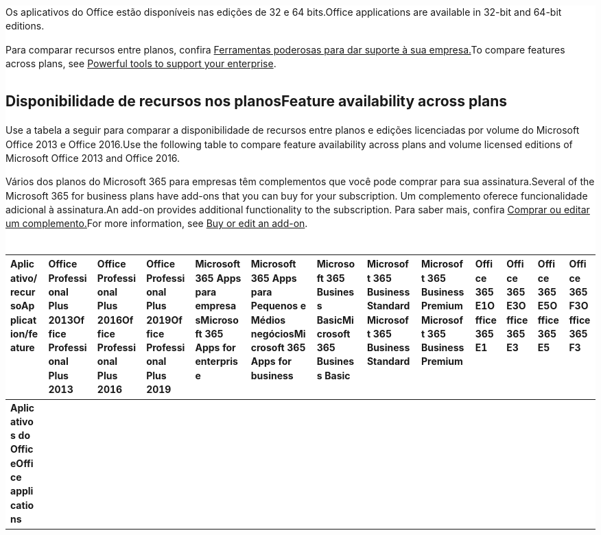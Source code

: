 <span data-ttu-id="a6b1c-109">Os aplicativos do Office estão disponíveis nas edições de 32 e 64 bits.</span><span class="sxs-lookup"><span data-stu-id="a6b1c-109">Office applications are available in 32-bit and 64-bit editions.</span></span>
  
<span data-ttu-id="a6b1c-110">Para comparar recursos entre planos, confira [Ferramentas poderosas para dar suporte à sua empresa.](https://go.microsoft.com/fwlink/?LinkID=799177&amp;clcid=0x409)</span><span class="sxs-lookup"><span data-stu-id="a6b1c-110">To compare features across plans, see [Powerful tools to support your enterprise](https://go.microsoft.com/fwlink/?LinkID=799177&amp;clcid=0x409).</span></span>
  
## <a name="feature-availability-across-plans"></a><span data-ttu-id="a6b1c-111">Disponibilidade de recursos nos planos</span><span class="sxs-lookup"><span data-stu-id="a6b1c-111">Feature availability across plans</span></span>

<span data-ttu-id="a6b1c-112">Use a tabela a seguir para comparar a disponibilidade de recursos entre planos e edições licenciadas por volume do Microsoft Office 2013 e Office 2016.</span><span class="sxs-lookup"><span data-stu-id="a6b1c-112">Use the following table to compare feature availability across plans and volume licensed editions of Microsoft Office 2013 and Office 2016.</span></span>
  
<span data-ttu-id="a6b1c-113">Vários dos planos do Microsoft 365 para empresas têm complementos que você pode comprar para sua assinatura.</span><span class="sxs-lookup"><span data-stu-id="a6b1c-113">Several of the Microsoft 365 for business plans have add-ons that you can buy for your subscription.</span></span> <span data-ttu-id="a6b1c-114">Um complemento oferece funcionalidade adicional à assinatura.</span><span class="sxs-lookup"><span data-stu-id="a6b1c-114">An add-on provides additional functionality to the subscription.</span></span> <span data-ttu-id="a6b1c-115">Para saber mais, confira [Comprar ou editar um complemento.](https://support.office.com/article/4e7b57d6-b93b-457d-aecd-0ea58bff07a6)</span><span class="sxs-lookup"><span data-stu-id="a6b1c-115">For more information, see [Buy or edit an add-on](https://support.office.com/article/4e7b57d6-b93b-457d-aecd-0ea58bff07a6).</span></span><br><br>

| <span data-ttu-id="a6b1c-116">Aplicativo/recurso</span><span class="sxs-lookup"><span data-stu-id="a6b1c-116">Application/feature</span></span> | <span data-ttu-id="a6b1c-117">Office Professional Plus 2013</span><span class="sxs-lookup"><span data-stu-id="a6b1c-117">Office Professional Plus 2013</span></span> | <span data-ttu-id="a6b1c-118">Office Professional Plus 2016</span><span class="sxs-lookup"><span data-stu-id="a6b1c-118">Office Professional Plus 2016</span></span> | <span data-ttu-id="a6b1c-119">Office Professional Plus 2019</span><span class="sxs-lookup"><span data-stu-id="a6b1c-119">Office Professional Plus 2019</span></span> | <span data-ttu-id="a6b1c-120">Microsoft 365 Apps para empresas</span><span class="sxs-lookup"><span data-stu-id="a6b1c-120">Microsoft 365 Apps for enterprise</span></span> | <span data-ttu-id="a6b1c-121">Microsoft 365 Apps para Pequenos e Médios negócios</span><span class="sxs-lookup"><span data-stu-id="a6b1c-121">Microsoft 365 Apps for business</span></span> | <span data-ttu-id="a6b1c-122">Microsoft 365 Business Basic</span><span class="sxs-lookup"><span data-stu-id="a6b1c-122">Microsoft 365 Business Basic</span></span> | <span data-ttu-id="a6b1c-123">Microsoft 365 Business Standard</span><span class="sxs-lookup"><span data-stu-id="a6b1c-123">Microsoft 365 Business Standard</span></span> | <span data-ttu-id="a6b1c-124">Microsoft 365 Business Premium</span><span class="sxs-lookup"><span data-stu-id="a6b1c-124">Microsoft 365 Business Premium</span></span> | <span data-ttu-id="a6b1c-125">Office 365 E1</span><span class="sxs-lookup"><span data-stu-id="a6b1c-125">Office 365 E1</span></span> | <span data-ttu-id="a6b1c-126">Office 365 E3</span><span class="sxs-lookup"><span data-stu-id="a6b1c-126">Office 365 E3</span></span> | <span data-ttu-id="a6b1c-127">Office 365 E5</span><span class="sxs-lookup"><span data-stu-id="a6b1c-127">Office 365 E5</span></span> | <span data-ttu-id="a6b1c-128">Office 365 F3</span><span class="sxs-lookup"><span data-stu-id="a6b1c-128">Office 365 F3</span></span> |
|:-----|:-----|:-----|:-----|:-----|:-----|:-----|:-----|:-----|:-----|:-----|:-----|:-----|
|<span data-ttu-id="a6b1c-129">**Aplicativos do Office**</span><span class="sxs-lookup"><span data-stu-id="a6b1c-129">**Office applications**</span></span> <br/> |||||||||||